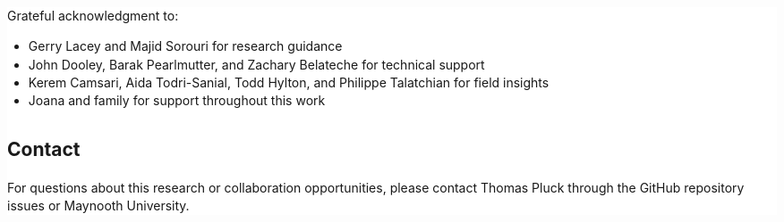 Grateful acknowledgment to:
- Gerry Lacey and Majid Sorouri for research guidance
- John Dooley, Barak Pearlmutter, and Zachary Belateche for technical support
- Kerem Camsari, Aida Todri-Sanial, Todd Hylton, and Philippe Talatchian for field insights
- Joana and family for support throughout this work

## Contact

For questions about this research or collaboration opportunities, please contact Thomas Pluck through the GitHub repository issues or Maynooth University.
